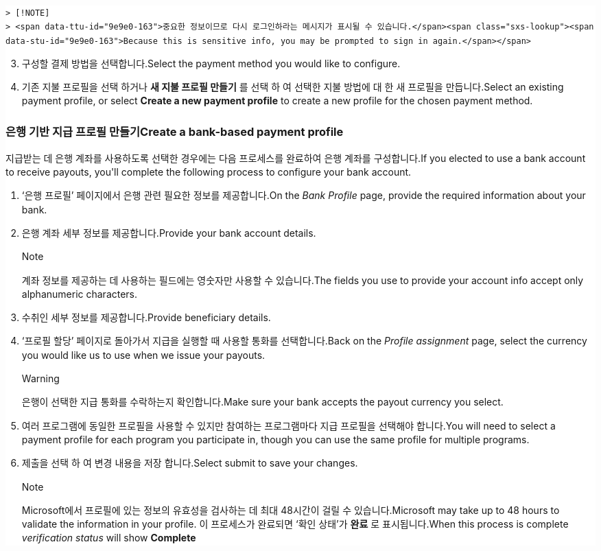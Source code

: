     > [!NOTE]
    > <span data-ttu-id="9e9e0-163">중요한 정보이므로 다시 로그인하라는 메시지가 표시될 수 있습니다.</span><span class="sxs-lookup"><span data-stu-id="9e9e0-163">Because this is sensitive info, you may be prompted to sign in again.</span></span>

3. <span data-ttu-id="9e9e0-164">구성할 결제 방법을 선택합니다.</span><span class="sxs-lookup"><span data-stu-id="9e9e0-164">Select the payment method you would like to configure.</span></span>

4. <span data-ttu-id="9e9e0-165">기존 지불 프로필을 선택 하거나 **새 지불 프로필 만들기** 를 선택 하 여 선택한 지불 방법에 대 한 새 프로필을 만듭니다.</span><span class="sxs-lookup"><span data-stu-id="9e9e0-165">Select an existing payment profile, or select **Create a new payment profile** to create a new profile for the chosen payment method.</span></span>

### <a name="create-a-bank-based-payment-profile"></a><span data-ttu-id="9e9e0-166">은행 기반 지급 프로필 만들기</span><span class="sxs-lookup"><span data-stu-id="9e9e0-166">Create a bank-based payment profile</span></span>

<span data-ttu-id="9e9e0-167">지급받는 데 은행 계좌를 사용하도록 선택한 경우에는 다음 프로세스를 완료하여 은행 계좌를 구성합니다.</span><span class="sxs-lookup"><span data-stu-id="9e9e0-167">If you elected to use a bank account to receive payouts, you'll complete the following process to configure your bank account.</span></span>

1. <span data-ttu-id="9e9e0-168">‘은행 프로필’ 페이지에서 은행 관련 필요한 정보를 제공합니다.</span><span class="sxs-lookup"><span data-stu-id="9e9e0-168">On the *Bank Profile* page, provide the required information about your bank.</span></span>
2. <span data-ttu-id="9e9e0-169">은행 계좌 세부 정보를 제공합니다.</span><span class="sxs-lookup"><span data-stu-id="9e9e0-169">Provide your bank account details.</span></span>

    > [!NOTE]
    > <span data-ttu-id="9e9e0-170">계좌 정보를 제공하는 데 사용하는 필드에는 영숫자만 사용할 수 있습니다.</span><span class="sxs-lookup"><span data-stu-id="9e9e0-170">The fields you use to provide your account info accept only alphanumeric characters.</span></span>

3. <span data-ttu-id="9e9e0-171">수취인 세부 정보를 제공합니다.</span><span class="sxs-lookup"><span data-stu-id="9e9e0-171">Provide beneficiary details.</span></span>
4. <span data-ttu-id="9e9e0-172">‘프로필 할당’ 페이지로 돌아가서 지급을 실행할 때 사용할 통화를 선택합니다.</span><span class="sxs-lookup"><span data-stu-id="9e9e0-172">Back on the *Profile assignment* page, select the currency you would like us to use when we issue your payouts.</span></span>

    > [!WARNING]
    > <span data-ttu-id="9e9e0-173">은행이 선택한 지급 통화를 수락하는지 확인합니다.</span><span class="sxs-lookup"><span data-stu-id="9e9e0-173">Make sure your bank accepts the payout currency you select.</span></span>

5. <span data-ttu-id="9e9e0-174">여러 프로그램에 동일한 프로필을 사용할 수 있지만 참여하는 프로그램마다 지급 프로필을 선택해야 합니다.</span><span class="sxs-lookup"><span data-stu-id="9e9e0-174">You will need to select a payment profile for each program you participate in, though you can use the same profile for multiple programs.</span></span>

6. <span data-ttu-id="9e9e0-175">제출을 선택 하 여 변경 내용을 저장 합니다.</span><span class="sxs-lookup"><span data-stu-id="9e9e0-175">Select submit to save your changes.</span></span>

   > [!NOTE]
   > <span data-ttu-id="9e9e0-176">Microsoft에서 프로필에 있는 정보의 유효성을 검사하는 데 최대 48시간이 걸릴 수 있습니다.</span><span class="sxs-lookup"><span data-stu-id="9e9e0-176">Microsoft may take up to 48 hours to validate the information in your profile.</span></span> <span data-ttu-id="9e9e0-177">이 프로세스가 완료되면 ‘확인 상태’가 **완료** 로 표시됩니다.</span><span class="sxs-lookup"><span data-stu-id="9e9e0-177">When this process is complete *verification status* will show **Complete**</span></span>
